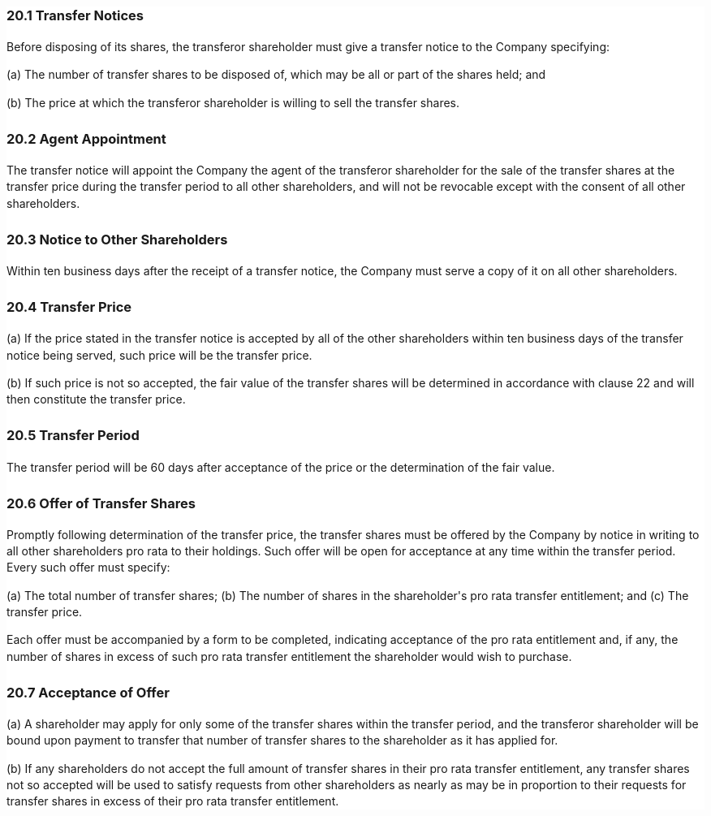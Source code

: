 ### 20.1 Transfer Notices

Before disposing of its shares, the transferor shareholder must give a transfer notice to the Company specifying:

(a) The number of transfer shares to be disposed of, which may be all or part of the shares held; and

(b) The price at which the transferor shareholder is willing to sell the transfer shares.

### 20.2 Agent Appointment

The transfer notice will appoint the Company the agent of the transferor shareholder for the sale of the transfer shares at the transfer price during the transfer period to all other shareholders, and will not be revocable except with the consent of all other shareholders.

### 20.3 Notice to Other Shareholders

Within ten business days after the receipt of a transfer notice, the Company must serve a copy of it on all other shareholders.

### 20.4 Transfer Price

(a) If the price stated in the transfer notice is accepted by all of the other shareholders within ten business days of the transfer notice being served, such price will be the transfer price.

(b) If such price is not so accepted, the fair value of the transfer shares will be determined in accordance with clause 22 and will then constitute the transfer price.

### 20.5 Transfer Period

The transfer period will be 60 days after acceptance of the price or the determination of the fair value.

### 20.6 Offer of Transfer Shares

Promptly following determination of the transfer price, the transfer shares must be offered by the Company by notice in writing to all other shareholders pro rata to their holdings. Such offer will be open for acceptance at any time within the transfer period. Every such offer must specify:

(a) The total number of transfer shares;
(b) The number of shares in the shareholder's pro rata transfer entitlement; and
(c) The transfer price.

Each offer must be accompanied by a form to be completed, indicating acceptance of the pro rata entitlement and, if any, the number of shares in excess of such pro rata transfer entitlement the shareholder would wish to purchase.

### 20.7 Acceptance of Offer

(a) A shareholder may apply for only some of the transfer shares within the transfer period, and the transferor shareholder will be bound upon payment to transfer that number of transfer shares to the shareholder as it has applied for.

(b) If any shareholders do not accept the full amount of transfer shares in their pro rata transfer entitlement, any transfer shares not so accepted will be used to satisfy requests from other shareholders as nearly as may be in proportion to their requests for transfer shares in excess of their pro rata transfer entitlement.
